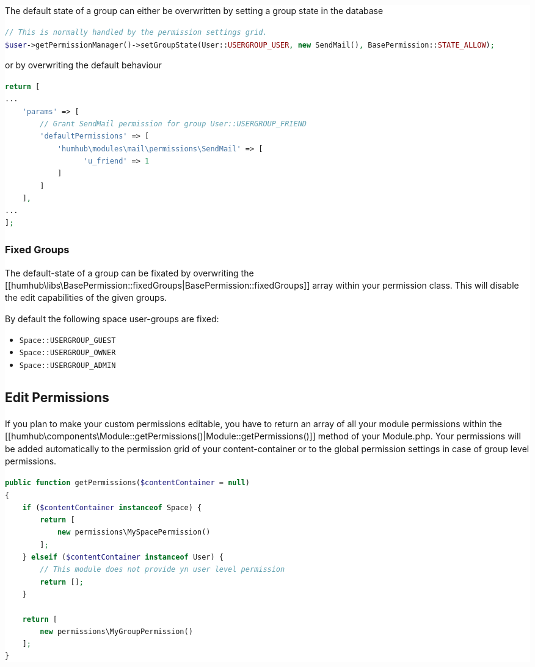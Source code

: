 The default state of a group can either be overwritten by setting a group state in the database

```php
// This is normally handled by the permission settings grid.
$user->getPermissionManager()->setGroupState(User::USERGROUP_USER, new SendMail(), BasePermission::STATE_ALLOW);
```

or by overwriting the default behaviour

```php
return [
...
    'params' => [
        // Grant SendMail permission for group User::USERGROUP_FRIEND
        'defaultPermissions' => [
            'humhub\modules\mail\permissions\SendMail' => [
                  'u_friend' => 1
            ]
        ]
    ],
...
];
```

### Fixed Groups

The default-state of a group can be fixated by overwriting the [[humhub\libs\BasePermission::fixedGroups|BasePermission::fixedGroups]] array within your permission class.
This will disable the edit capabilities of the given groups.

By default the following space user-groups are fixed:

- `Space::USERGROUP_GUEST`
- `Space::USERGROUP_OWNER`
- `Space::USERGROUP_ADMIN`

## Edit Permissions

If you plan to make your custom permissions editable, you have to return an array of all your module permissions within the 
[[humhub\components\Module::getPermissions()|Module::getPermissions()]] method of your Module.php. Your permissions will be added automatically to 
the permission grid of your content-container or to the global permission settings in case of group level permissions.

```php
public function getPermissions($contentContainer = null)
{
    if ($contentContainer instanceof Space) {
        return [
            new permissions\MySpacePermission()
        ];
    } elseif ($contentContainer instanceof User) {
        // This module does not provide yn user level permission
        return [];
    }

    return [
        new permissions\MyGroupPermission()
    ];
}
```
